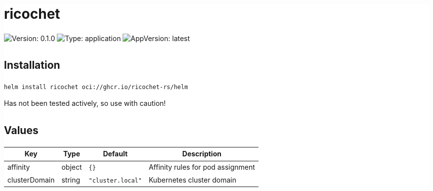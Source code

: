 # ricochet

![Version: 0.1.0](https://img.shields.io/badge/Version-0.1.0-informational?style=flat-square) ![Type: application](https://img.shields.io/badge/Type-application-informational?style=flat-square) ![AppVersion: latest](https://img.shields.io/badge/AppVersion-latest-informational?style=flat-square)

## Installation

```sh
helm install ricochet oci://ghcr.io/ricochet-rs/helm
```

Has not been tested actively, so use with caution!

## Values

| Key                                                                                                                       | Type   | Default                                                                                                                                                                                                                                                                                                                                                                                                                                                                                                                                                                                                                                                                                                                                                                                                                                                                                                    | Description                                                                                                                                                                            |
| ------------------------------------------------------------------------------------------------------------------------- | ------ | ---------------------------------------------------------------------------------------------------------------------------------------------------------------------------------------------------------------------------------------------------------------------------------------------------------------------------------------------------------------------------------------------------------------------------------------------------------------------------------------------------------------------------------------------------------------------------------------------------------------------------------------------------------------------------------------------------------------------------------------------------------------------------------------------------------------------------------------------------------------------------------------------------------- | -------------------------------------------------------------------------------------------------------------------------------------------------------------------------------------- |
| affinity                                                                                                                  | object | `{}`                                                                                                                                                                                                                                                                                                                                                                                                                                                                                                                                                                                                                                                                                                                                                                                                                                                                                                       | Affinity rules for pod assignment                                                                                                                                                      |
| clusterDomain                                                                                                             | string | `"cluster.local"`                                                                                                                                                                                                                                                                                                                                                                                                                                                                                                                                                                                                                                                                                                                                                                                                                                                                                          | Kubernetes cluster domain                                                                                                                                                              |